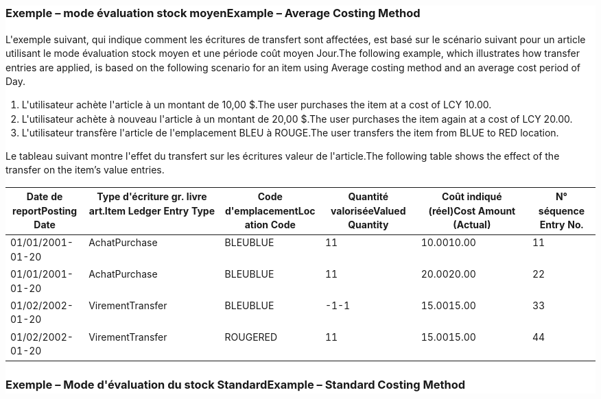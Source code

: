 ### <a name="example--average-costing-method"></a><span data-ttu-id="9cf2f-453">Exemple – mode évaluation stock moyen</span><span class="sxs-lookup"><span data-stu-id="9cf2f-453">Example – Average Costing Method</span></span>  
<span data-ttu-id="9cf2f-454">L'exemple suivant, qui indique comment les écritures de transfert sont affectées, est basé sur le scénario suivant pour un article utilisant le mode évaluation stock moyen et une période coût moyen Jour.</span><span class="sxs-lookup"><span data-stu-id="9cf2f-454">The following example, which illustrates how transfer entries are applied, is based on the following scenario for an item using Average costing method and an average cost period of Day.</span></span>  
  
1. <span data-ttu-id="9cf2f-455">L'utilisateur achète l'article à un montant de 10,00 $.</span><span class="sxs-lookup"><span data-stu-id="9cf2f-455">The user purchases the item at a cost of LCY 10.00.</span></span>  
2. <span data-ttu-id="9cf2f-456">L'utilisateur achète à nouveau l'article à un montant de 20,00 $.</span><span class="sxs-lookup"><span data-stu-id="9cf2f-456">The user purchases the item again at a cost of LCY 20.00.</span></span>  
3. <span data-ttu-id="9cf2f-457">L'utilisateur transfère l'article de l'emplacement BLEU à ROUGE.</span><span class="sxs-lookup"><span data-stu-id="9cf2f-457">The user transfers the item from BLUE to RED location.</span></span>  
  
<span data-ttu-id="9cf2f-458">Le tableau suivant montre l'effet du transfert sur les écritures valeur de l'article.</span><span class="sxs-lookup"><span data-stu-id="9cf2f-458">The following table shows the effect of the transfer on the item’s value entries.</span></span>  
  
|<span data-ttu-id="9cf2f-459">Date de report</span><span class="sxs-lookup"><span data-stu-id="9cf2f-459">Posting Date</span></span>|<span data-ttu-id="9cf2f-460">Type d'écriture gr. livre art.</span><span class="sxs-lookup"><span data-stu-id="9cf2f-460">Item Ledger Entry Type</span></span>|<span data-ttu-id="9cf2f-461">Code d'emplacement</span><span class="sxs-lookup"><span data-stu-id="9cf2f-461">Location Code</span></span>|<span data-ttu-id="9cf2f-462">Quantité valorisée</span><span class="sxs-lookup"><span data-stu-id="9cf2f-462">Valued Quantity</span></span>|<span data-ttu-id="9cf2f-463">Coût indiqué (réel)</span><span class="sxs-lookup"><span data-stu-id="9cf2f-463">Cost Amount (Actual)</span></span>|<span data-ttu-id="9cf2f-464">N° séquence </span><span class="sxs-lookup"><span data-stu-id="9cf2f-464">Entry No.</span></span>|  
|-------------------------------------|-----------------------------------------------|--------------------------------------|-----------------------------------------|------------------------------------------------|----------------------------------|  
|<span data-ttu-id="9cf2f-465">01/01/20</span><span class="sxs-lookup"><span data-stu-id="9cf2f-465">01-01-20</span></span>|<span data-ttu-id="9cf2f-466">Achat</span><span class="sxs-lookup"><span data-stu-id="9cf2f-466">Purchase</span></span>|<span data-ttu-id="9cf2f-467">BLEU</span><span class="sxs-lookup"><span data-stu-id="9cf2f-467">BLUE</span></span>|<span data-ttu-id="9cf2f-468">1</span><span class="sxs-lookup"><span data-stu-id="9cf2f-468">1</span></span>|<span data-ttu-id="9cf2f-469">10.00</span><span class="sxs-lookup"><span data-stu-id="9cf2f-469">10.00</span></span>|<span data-ttu-id="9cf2f-470">1</span><span class="sxs-lookup"><span data-stu-id="9cf2f-470">1</span></span>|  
|<span data-ttu-id="9cf2f-471">01/01/20</span><span class="sxs-lookup"><span data-stu-id="9cf2f-471">01-01-20</span></span>|<span data-ttu-id="9cf2f-472">Achat</span><span class="sxs-lookup"><span data-stu-id="9cf2f-472">Purchase</span></span>|<span data-ttu-id="9cf2f-473">BLEU</span><span class="sxs-lookup"><span data-stu-id="9cf2f-473">BLUE</span></span>|<span data-ttu-id="9cf2f-474">1</span><span class="sxs-lookup"><span data-stu-id="9cf2f-474">1</span></span>|<span data-ttu-id="9cf2f-475">20.00</span><span class="sxs-lookup"><span data-stu-id="9cf2f-475">20.00</span></span>|<span data-ttu-id="9cf2f-476">2</span><span class="sxs-lookup"><span data-stu-id="9cf2f-476">2</span></span>|  
|<span data-ttu-id="9cf2f-477">01/02/20</span><span class="sxs-lookup"><span data-stu-id="9cf2f-477">02-01-20</span></span>|<span data-ttu-id="9cf2f-478">Virement</span><span class="sxs-lookup"><span data-stu-id="9cf2f-478">Transfer</span></span>|<span data-ttu-id="9cf2f-479">BLEU</span><span class="sxs-lookup"><span data-stu-id="9cf2f-479">BLUE</span></span>|<span data-ttu-id="9cf2f-480">-1</span><span class="sxs-lookup"><span data-stu-id="9cf2f-480">-1</span></span>|<span data-ttu-id="9cf2f-481">15.00</span><span class="sxs-lookup"><span data-stu-id="9cf2f-481">15.00</span></span>|<span data-ttu-id="9cf2f-482">3</span><span class="sxs-lookup"><span data-stu-id="9cf2f-482">3</span></span>|  
|<span data-ttu-id="9cf2f-483">01/02/20</span><span class="sxs-lookup"><span data-stu-id="9cf2f-483">02-01-20</span></span>|<span data-ttu-id="9cf2f-484">Virement</span><span class="sxs-lookup"><span data-stu-id="9cf2f-484">Transfer</span></span>|<span data-ttu-id="9cf2f-485">ROUGE</span><span class="sxs-lookup"><span data-stu-id="9cf2f-485">RED</span></span>|<span data-ttu-id="9cf2f-486">1</span><span class="sxs-lookup"><span data-stu-id="9cf2f-486">1</span></span>|<span data-ttu-id="9cf2f-487">15.00</span><span class="sxs-lookup"><span data-stu-id="9cf2f-487">15.00</span></span>|<span data-ttu-id="9cf2f-488">4</span><span class="sxs-lookup"><span data-stu-id="9cf2f-488">4</span></span>|  
  
### <a name="example--standard-costing-method"></a><span data-ttu-id="9cf2f-489">Exemple – Mode d'évaluation du stock Standard</span><span class="sxs-lookup"><span data-stu-id="9cf2f-489">Example – Standard Costing Method</span></span>  